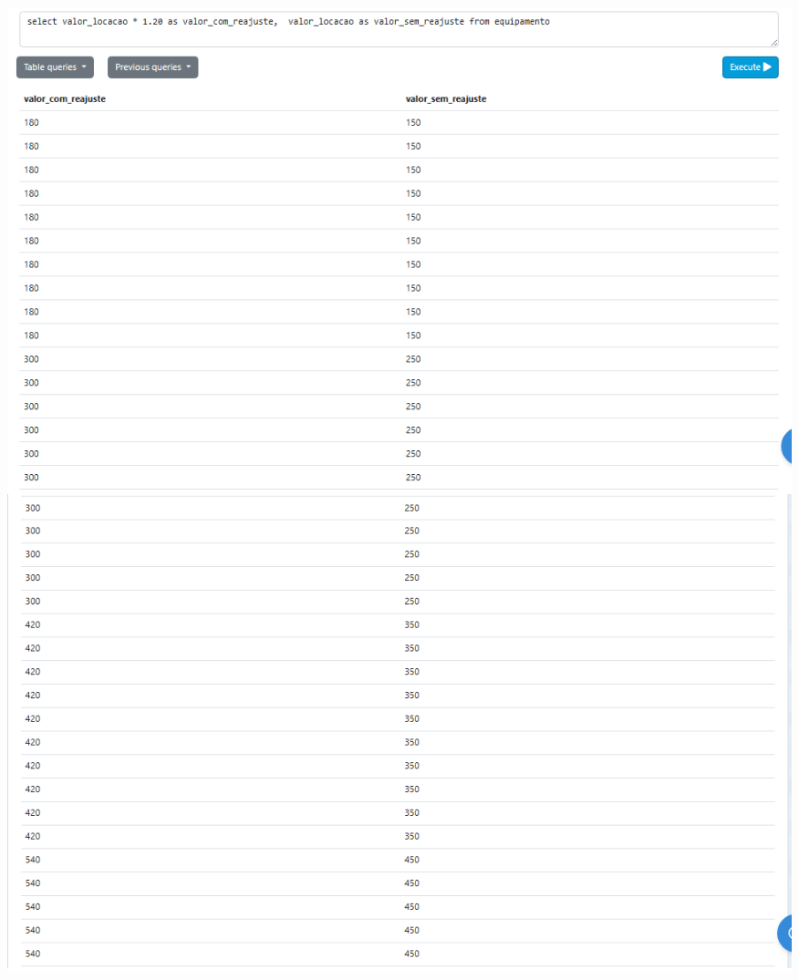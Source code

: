 ![UMA IMAGEM](./images/9.3-consultas-que-usam-operadores-logicos-aritmeticos-e-tabelas-ou-campos-renomeados/valor-sem-reajuste01.PNG)
![UMA IMAGEM](./images/9.3-consultas-que-usam-operadores-logicos-aritmeticos-e-tabelas-ou-campos-renomeados/valor-sem-reajuste02.PNG)